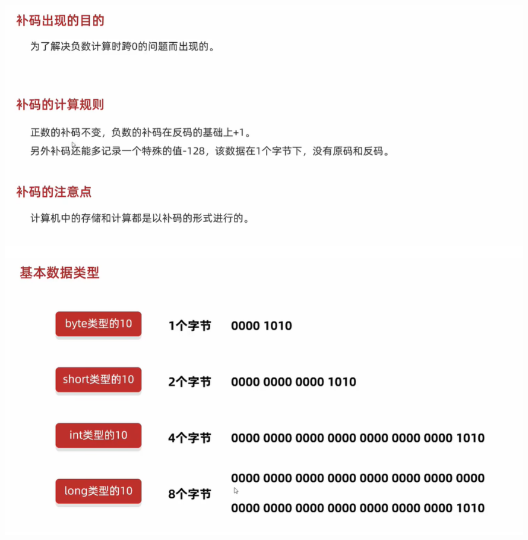 ![Clip_2024-07-13_18-38-41](./assets/Clip_2024-07-13_18-38-41.png)

![Clip_2024-07-13_18-39-48](./assets/Clip_2024-07-13_18-39-48.png)
